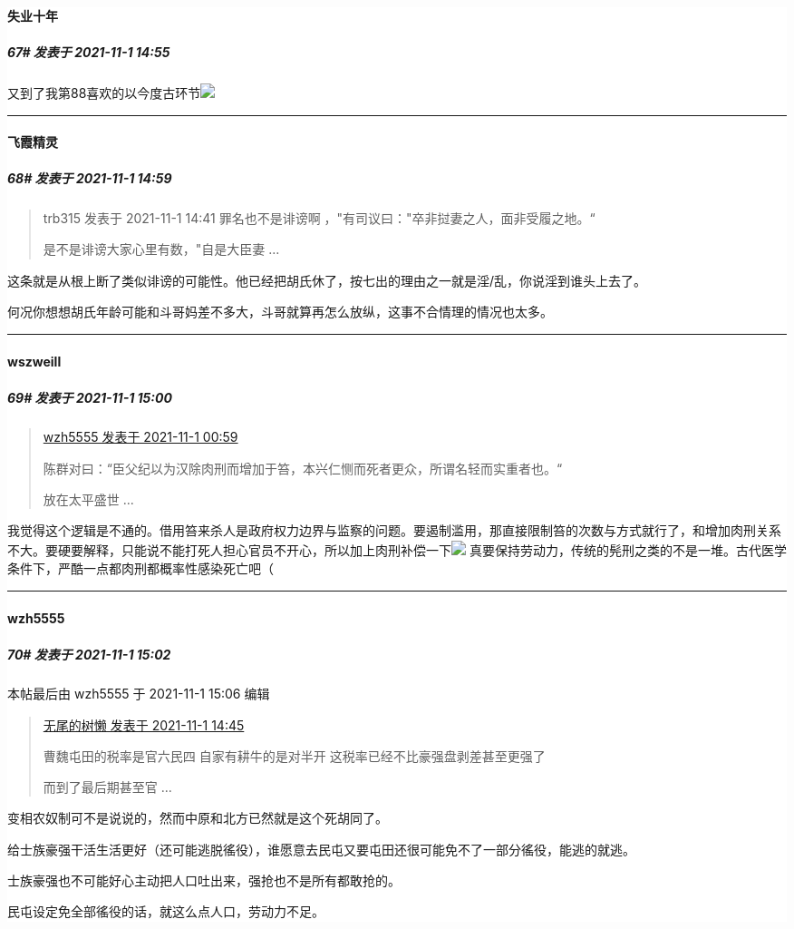 ####  失业十年  
##### 67#       发表于 2021-11-1 14:55


又到了我第88喜欢的以今度古环节<img src="https://static.saraba1st.com/image/smiley/face2017/049.png" referrerpolicy="no-referrer">


*****

####  飞霞精灵  
##### 68#       发表于 2021-11-1 14:59


<blockquote>trb315 发表于 2021-11-1 14:41
罪名也不是诽谤啊 ，"有司议曰："卒非挝妻之人，面非受履之地。“


是不是诽谤大家心里有数，"自是大臣妻 ...</blockquote>
这条就是从根上断了类似诽谤的可能性。他已经把胡氏休了，按七出的理由之一就是淫/乱，你说淫到谁头上去了。

何况你想想胡氏年龄可能和斗哥妈差不多大，斗哥就算再怎么放纵，这事不合情理的情况也太多。


*****

####  wszweill  
##### 69#       发表于 2021-11-1 15:00


<blockquote><a href="httphttps://bbs.saraba1st.com/2b/forum.php?mod=redirect&amp;goto=findpost&amp;pid=53364141&amp;ptid=2035098" target="_blank">wzh5555 发表于 2021-11-1 00:59</a>

陈群对曰：“臣父纪以为汉除肉刑而增加于笞，本兴仁恻而死者更众，所谓名轻而实重者也。“


放在太平盛世 ...</blockquote>
我觉得这个逻辑是不通的。借用笞来杀人是政府权力边界与监察的问题。要遏制滥用，那直接限制笞的次数与方式就行了，和增加肉刑关系不大。要硬要解释，只能说不能打死人担心官员不开心，所以加上肉刑补偿一下<img src="https://static.saraba1st.com/image/smiley/face2017/068.png" referrerpolicy="no-referrer"> 真要保持劳动力，传统的髡刑之类的不是一堆。古代医学条件下，严酷一点都肉刑都概率性感染死亡吧（


*****

####  wzh5555  
##### 70#       发表于 2021-11-1 15:02


 本帖最后由 wzh5555 于 2021-11-1 15:06 编辑 
<blockquote><a href="httphttps://bbs.saraba1st.com/2b/forum.php?mod=redirect&amp;goto=findpost&amp;pid=53364772&amp;ptid=2035098" target="_blank">无尾的树懒 发表于 2021-11-1 14:45</a>

曹魏屯田的税率是官六民四 自家有耕牛的是对半开 这税率已经不比豪强盘剥差甚至更强了

而到了最后期甚至官 ...</blockquote>
变相农奴制可不是说说的，然而中原和北方已然就是这个死胡同了。

给士族豪强干活生活更好（还可能逃脱徭役），谁愿意去民屯又要屯田还很可能免不了一部分徭役，能逃的就逃。

士族豪强也不可能好心主动把人口吐出来，强抢也不是所有都敢抢的。

民屯设定免全部徭役的话，就这么点人口，劳动力不足。
